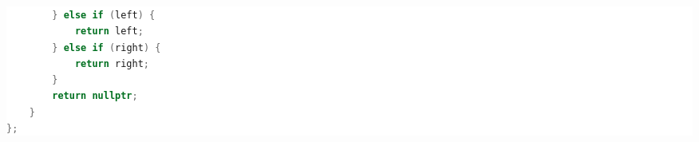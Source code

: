 ```c++
        } else if (left) {
            return left;
        } else if (right) {
            return right;
        }
        return nullptr;
    }
};

```
